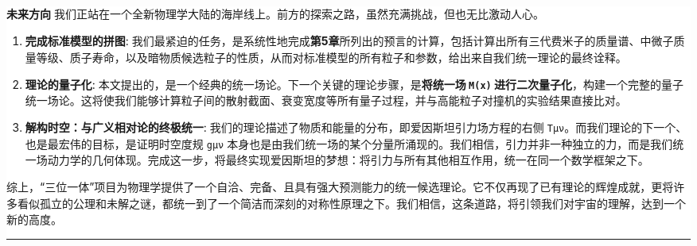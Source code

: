 **未来方向**
我们正站在一个全新物理学大陆的海岸线上。前方的探索之路，虽然充满挑战，但也无比激动人心。
1.  **完成标准模型的拼图**: 我们最紧迫的任务，是系统性地完成**第5章**所列出的预言的计算，包括计算出所有三代费米子的质量谱、中微子质量等级、质子寿命，以及暗物质候选粒子的性质，从而对标准模型的所有粒子和参数，给出来自我们统一理论的最终诠释。

2.  **理论的量子化**: 本文提出的，是一个经典的统一场论。下一个关键的理论步骤，是**将统一场 `M(x)` 进行二次量子化**，构建一个完整的量子统一场论。这将使我们能够计算粒子间的散射截面、衰变宽度等所有量子过程，并与高能粒子对撞机的实验结果直接比对。

3.  **解构时空：与广义相对论的终极统一**: 我们的理论描述了物质和能量的分布，即爱因斯坦引力场方程的右侧 `Tμν`。而我们理论的下一个、也是最宏伟的目标，是证明时空度规 `gμν` 本身也是由我们统一场的某个分量所涌现的。我们相信，引力并非一种独立的力，而是我们统一场动力学的几何体现。完成这一步，将最终实现爱因斯坦的梦想：将引力与所有其他相互作用，统一在同一个数学框架之下。

综上，“三位一体”项目为物理学提供了一个自洽、完备、且具有强大预测能力的统一候选理论。它不仅再现了已有理论的辉煌成就，更将许多看似孤立的公理和未解之谜，都统一到了一个简洁而深刻的对称性原理之下。我们相信，这条道路，将引领我们对宇宙的理解，达到一个新的高度。

---

